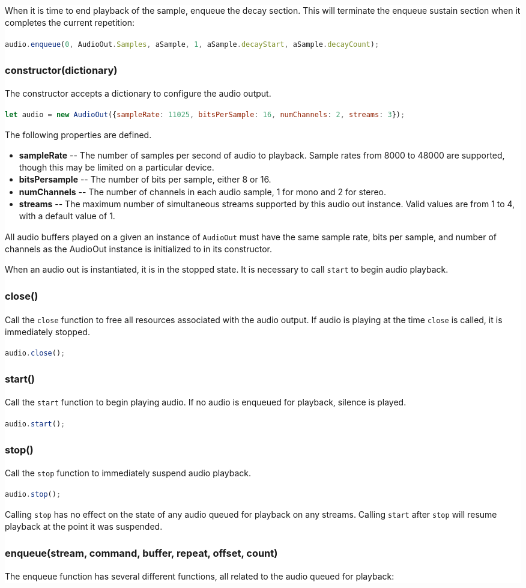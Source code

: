When it is time to end playback of the sample, enqueue the decay section. This will terminate the enqueue sustain section when it completes the current repetition:

```js
audio.enqueue(0, AudioOut.Samples, aSample, 1, aSample.decayStart, aSample.decayCount);
```

### constructor(dictionary)
The constructor accepts a dictionary to configure the audio output. 

```js
let audio = new AudioOut({sampleRate: 11025, bitsPerSample: 16, numChannels: 2, streams: 3});
```
The following properties are defined.

- **sampleRate** -- The number of samples per second of audio to playback. Sample rates from 8000 to 48000 are supported, though this may be limited on a particular device.
- **bitsPersample** -- The number of bits per sample, either 8 or 16.
- **numChannels** -- The number of channels in each audio sample, 1 for mono and 2 for stereo.
- **streams** -- The maximum number of simultaneous streams supported by this audio out instance. Valid values are from 1 to 4, with a default value of 1.

All audio buffers played on a given an instance of `AudioOut` must have the same sample rate, bits per sample, and number of channels as the AudioOut instance is initialized to in its constructor.

When an audio out is instantiated, it is in the stopped state. It is necessary to call `start` to begin audio playback.

### close()
Call the `close` function to free all resources associated with the audio output. If audio is playing at the time `close` is called, it is immediately stopped.

```js
audio.close();
```

### start()
Call the `start` function to begin playing audio. If no audio is enqueued for playback, silence is played.

```js
audio.start();
```

### stop()
Call the `stop` function to immediately suspend audio playback. 

```js
audio.stop();
```

Calling `stop` has no effect on the state of any audio queued for playback on any streams. Calling `start` after `stop` will resume playback at the point it was suspended.

### enqueue(stream, command, buffer, repeat, offset, count)
The enqueue function has several different functions, all related to the audio queued for playback:
